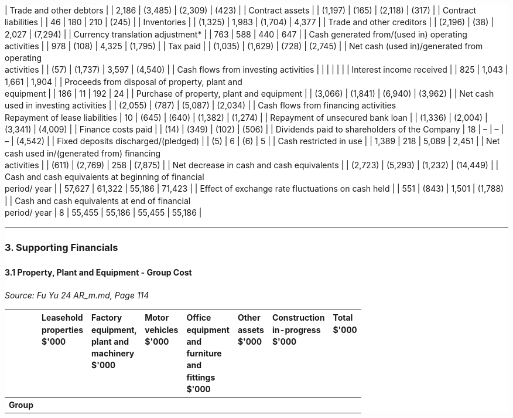 | Trade and other debtors                                                               |      | 2,186                      | (3,485)        | (2,309)        | (423)                         |
| Contract assets                                                                       |      | (1,197)                    | (165)          | (2,118)        | (317)                         |
| Contract liabilities                                                                  |      | 46                         | 180            | 210            | (245)                         |
| Inventories                                                                           |      | (1,325)                    | 1,983          | (1,704)        | 4,377                         |
| Trade and other creditors                                                             |      | (2,196)                    | (38)           | 2,027          | (7,294)                       |
| Currency translation adjustment*                                                      |      | 763                        | 588            | 440            | 647                           |
| Cash generated from/(used in) operating<br>activities                                 |      | 978                        | (108)          | 4,325          | (1,795)                       |
| Tax paid                                                                              |      | (1,035)                    | (1,629)        | (728)          | (2,745)                       |
| Net cash (used in)/generated from operating<br>activities                             |      | (57)                       | (1,737)        | 3,597          | (4,540)                       |
| Cash flows from investing activities                                                  |      |                            |                |                |                               |
| Interest income received                                                              |      | 825                        | 1,043          | 1,661          | 1,904                         |
| Proceeds from disposal of property, plant and<br>equipment                            |      | 186                        | 11             | 192            | 24                            |
| Purchase of property, plant and equipment                                             |      | (3,066)                    | (1,841)        | (6,940)        | (3,962)                       |
| Net cash used in investing activities                                                 |      | (2,055)                    | (787)          | (5,087)        | (2,034)                       |
| Cash flows from financing activities<br>Repayment of lease liabilities                | 10   | (645)                      | (640)          | (1,382)        | (1,274)                       |
| Repayment of unsecured bank loan                                                      |      | (1,336)                    | (2,004)        | (3,341)        | (4,009)                       |
| Finance costs paid                                                                    |      | (14)                       | (349)          | (102)          | (506)                         |
| Dividends paid to shareholders of the Company                                         | 18   | –                          | –              | –              | (4,542)                       |
| Fixed deposits discharged/(pledged)                                                   |      | (5)                        | 6              | (6)            | 5                             |
| Cash restricted in use                                                                |      | 1,389                      | 218            | 5,089          | 2,451                         |
| Net cash used in/(generated from) financing<br>activities                             |      | (611)                      | (2,769)        | 258            | (7,875)                       |
| Net decrease in cash and cash equivalents                                             |      | (2,723)                    | (5,293)        | (1,232)        | (14,449)                      |
| Cash and cash equivalents at beginning of financial<br>period/ year                   |      | 57,627                     | 61,322         | 55,186         | 71,423                        |
| Effect of exchange rate fluctuations on cash held                                     |      | 551                        | (843)          | 1,501          | (1,788)                       |
| Cash and cash equivalents at end of financial<br>period/ year                         | 8    | 55,455                     | 55,186         | 55,455         | 55,186                        |

---

### 3. Supporting Financials

#### 3.1 Property, Plant and Equipment - Group Cost
*Source: Fu Yu 24 AR_m.md, Page 114*

|                       | Leasehold<br>properties<br>\$'000 | Factory<br>equipment,<br>plant and<br>machinery<br>\$'000 | Motor<br>vehicles<br>\$'000 | Office<br>equipment<br>and<br>furniture<br>and<br>fittings<br>\$'000 | Other<br>assets<br>\$'000 | Construction<br>in-progress<br>\$'000 | Total<br>\$'000 |
| :-------------------- | :--------------------------------- | :---------------------------------------- | :-------------------------- | :--------------------------------------- | :------------------------ | :------------------------------------ | :-------------- |
| **Group**             |                                    |                                           |                             |                                          |                           |                                       |                 |